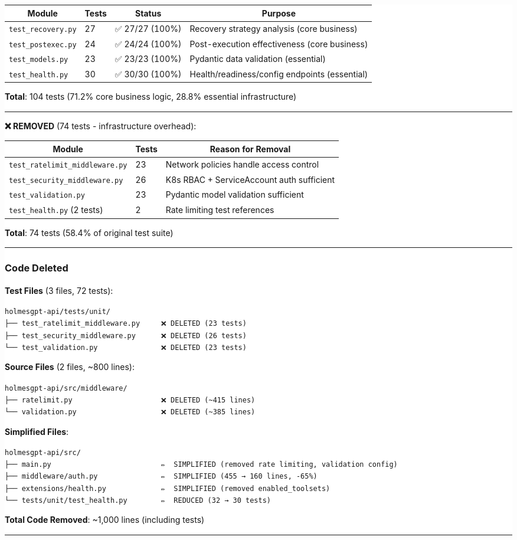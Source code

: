 | Module | Tests | Status | Purpose |
|--------|-------|--------|---------|
| `test_recovery.py` | 27 | ✅ 27/27 (100%) | Recovery strategy analysis (core business) |
| `test_postexec.py` | 24 | ✅ 24/24 (100%) | Post-execution effectiveness (core business) |
| `test_models.py` | 23 | ✅ 23/23 (100%) | Pydantic data validation (essential) |
| `test_health.py` | 30 | ✅ 30/30 (100%) | Health/readiness/config endpoints (essential) |

**Total**: 104 tests (71.2% core business logic, 28.8% essential infrastructure)

---

**❌ REMOVED** (74 tests - infrastructure overhead):

| Module | Tests | Reason for Removal |
|--------|-------|-------------------|
| `test_ratelimit_middleware.py` | 23 | Network policies handle access control |
| `test_security_middleware.py` | 26 | K8s RBAC + ServiceAccount auth sufficient |
| `test_validation.py` | 23 | Pydantic model validation sufficient |
| `test_health.py` (2 tests) | 2 | Rate limiting test references |

**Total**: 74 tests (58.4% of original test suite)

---

### Code Deleted

**Test Files** (3 files, 72 tests):
```
holmesgpt-api/tests/unit/
├── test_ratelimit_middleware.py     ❌ DELETED (23 tests)
├── test_security_middleware.py      ❌ DELETED (26 tests)
└── test_validation.py               ❌ DELETED (23 tests)
```

**Source Files** (2 files, ~800 lines):
```
holmesgpt-api/src/middleware/
├── ratelimit.py                     ❌ DELETED (~415 lines)
└── validation.py                    ❌ DELETED (~385 lines)
```

**Simplified Files**:
```
holmesgpt-api/src/
├── main.py                          ✏️  SIMPLIFIED (removed rate limiting, validation config)
├── middleware/auth.py               ✏️  SIMPLIFIED (455 → 160 lines, -65%)
├── extensions/health.py             ✏️  SIMPLIFIED (removed enabled_toolsets)
└── tests/unit/test_health.py        ✏️  REDUCED (32 → 30 tests)
```

**Total Code Removed**: ~1,000 lines (including tests)

---
